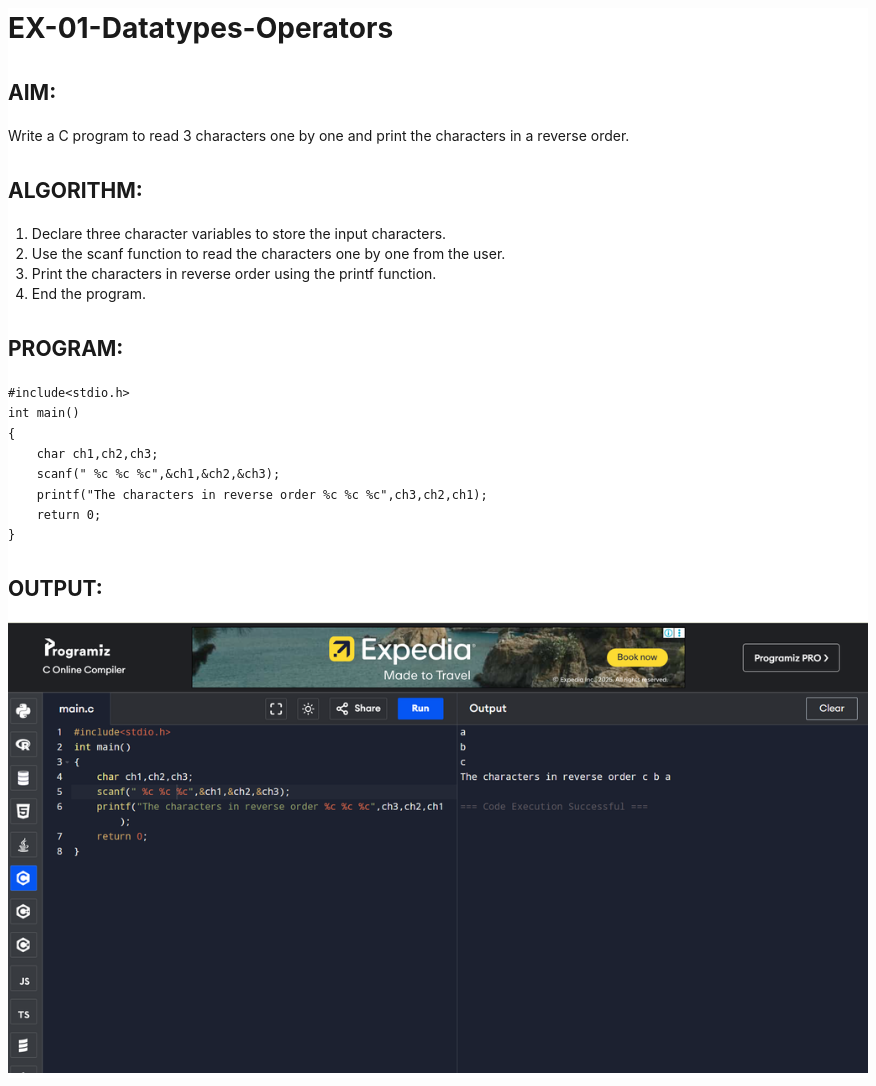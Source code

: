 
# EX-01-Datatypes-Operators
## AIM:
Write a C program to read 3 characters one by one and print the characters in a reverse order.

## ALGORITHM:
1.	Declare three character variables to store the input characters.
2.	Use the scanf function to read the characters one by one from the user.
3.	Print the characters in reverse order using the printf function.
4.	End the program.

## PROGRAM:
```
#include<stdio.h>
int main()
{
    char ch1,ch2,ch3;
    scanf(" %c %c %c",&ch1,&ch2,&ch3);
    printf("The characters in reverse order %c %c %c",ch3,ch2,ch1);
    return 0;
}

```

## OUTPUT:

![alt text](p1.png)
